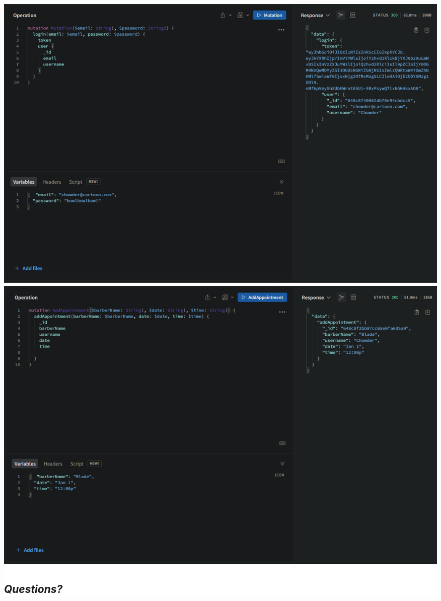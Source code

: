 ![Alt text](<client/public/Assets/Screenshot 2023-06-16 110324.png>)        ![Alt text](<client/public/Assets/Screenshot 2023-06-16 113602.png>)
## *Questions?*
